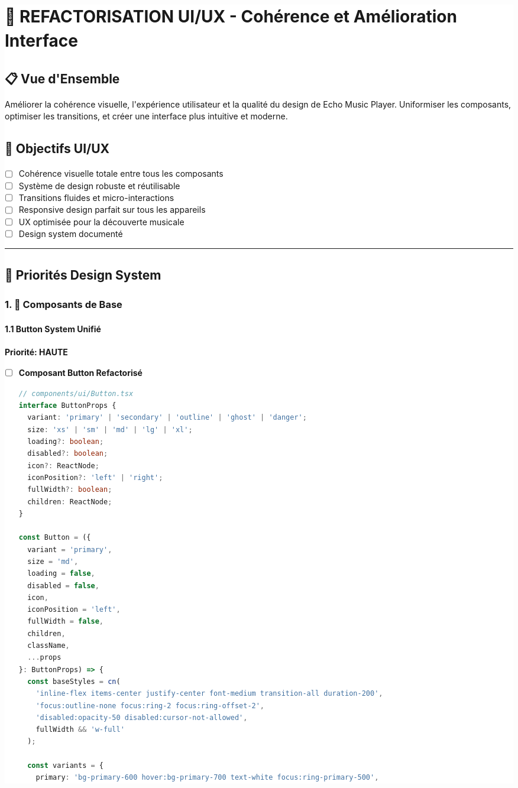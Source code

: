 # 🎨 REFACTORISATION UI/UX - Cohérence et Amélioration Interface

## 📋 Vue d'Ensemble

Améliorer la cohérence visuelle, l'expérience utilisateur et la qualité du design de Echo Music Player. Uniformiser les composants, optimiser les transitions, et créer une interface plus intuitive et moderne.

## 🎯 Objectifs UI/UX

- [ ] Cohérence visuelle totale entre tous les composants
- [ ] Système de design robuste et réutilisable
- [ ] Transitions fluides et micro-interactions
- [ ] Responsive design parfait sur tous les appareils
- [ ] UX optimisée pour la découverte musicale
- [ ] Design system documenté

---

## 🎨 Priorités Design System

### 1. 🧩 Composants de Base

#### 1.1 Button System Unifié
**Priorité: HAUTE**

- [ ] **Composant Button Refactorisé**
  ```typescript
  // components/ui/Button.tsx
  interface ButtonProps {
    variant: 'primary' | 'secondary' | 'outline' | 'ghost' | 'danger';
    size: 'xs' | 'sm' | 'md' | 'lg' | 'xl';
    loading?: boolean;
    disabled?: boolean;
    icon?: ReactNode;
    iconPosition?: 'left' | 'right';
    fullWidth?: boolean;
    children: ReactNode;
  }
  
  const Button = ({ 
    variant = 'primary', 
    size = 'md', 
    loading = false,
    disabled = false,
    icon,
    iconPosition = 'left',
    fullWidth = false,
    children,
    className,
    ...props 
  }: ButtonProps) => {
    const baseStyles = cn(
      'inline-flex items-center justify-center font-medium transition-all duration-200',
      'focus:outline-none focus:ring-2 focus:ring-offset-2',
      'disabled:opacity-50 disabled:cursor-not-allowed',
      fullWidth && 'w-full'
    );
    
    const variants = {
      primary: 'bg-primary-600 hover:bg-primary-700 text-white focus:ring-primary-500',
  ```